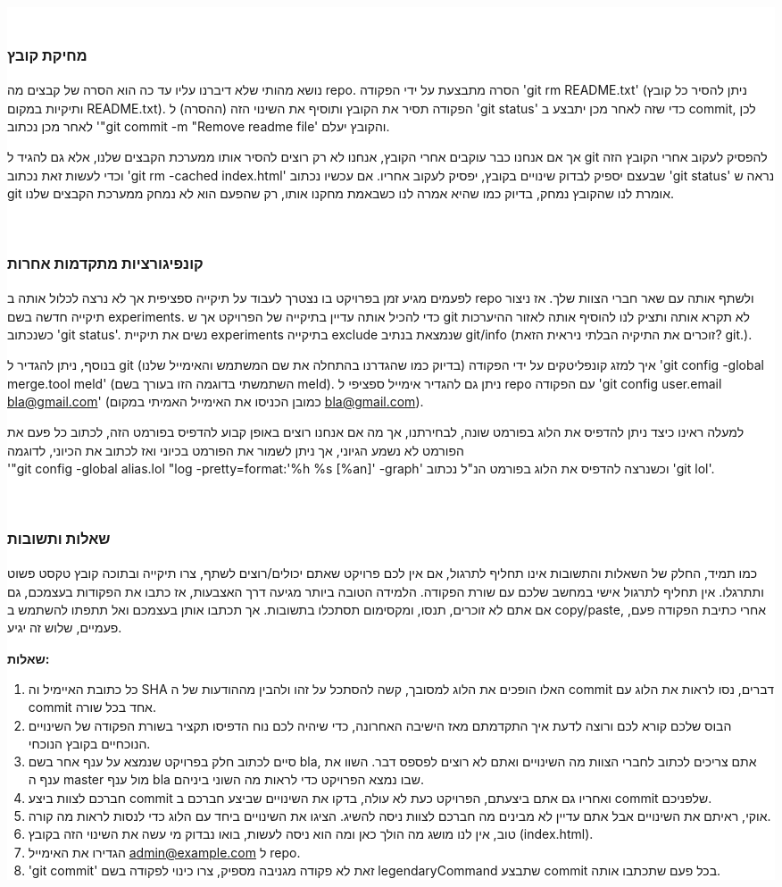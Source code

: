 &nbsp;

### מחיקת קובץ

נושא מהותי שלא דיברנו עליו עד כה הוא הסרה של קבצים מה repo. הסרה מתבצעת על ידי הפקודה 'git rm README.txt' (ניתן להסיר כל קובץ ותיקיות במקום README.txt). הפקודה תסיר את הקובץ ותוסיף את השינוי הזה (ההסרה) ל 'git status' כדי שזה לאחר מכן יתבצע ב commit, לכן לאחר מכן נכתוב '"git commit -m "Remove readme file' והקובץ יעלם.

אך אם אנחנו כבר עוקבים אחרי הקובץ, אנחנו לא רק רוצים להסיר אותו ממערכת הקבצים שלנו, אלא גם להגיד ל git להפסיק לעקוב אחרי הקובץ הזה וכדי לעשות זאת נכתוב 'git rm -cached index.html' שבעצם יספיק לבדוק שינויים בקובץ, יפסיק לעקוב אחריו. אם עכשיו נכתוב 'git status' נראה ש git אומרת לנו שהקובץ נמחק, בדיוק כמו שהיא אמרה לנו כשבאמת מחקנו אותו, רק שהפעם הוא לא נמחק ממערכת הקבצים שלנו.

&nbsp;

### קונפיגורציות מתקדמות אחרות

לפעמים מגיע זמן בפרויקט בו נצטרך לעבוד על תיקייה ספציפית אך לא נרצה לכלול אותה ב repo ולשתף אותה עם שאר חברי הצוות שלך. אז ניצור תיקייה חדשה בשם experiments. כדי להכיל אותה עדיין בתיקייה של הפרויקט אך ש git לא תקרא אותה ותציק לנו להוסיף אותה לאזור ההיערכות כשנכתוב 'git status'. נשים את תיקיית experiments בתיקייה exclude שנמצאת בנתיב git/info (זוכרים את התיקיה הבלתי ניראית הזאת? git.).

בנוסף, ניתן להגדיר ל git (בדיוק כמו שהגדרנו בהתחלה את שם המשתמש והאימייל שלנו) איך למזג קונפליטקים על ידי הפקודה 'git config -global merge.tool meld' (השתמשתי בדוגמה הזו בעורך בשם meld). ניתן גם להגדיר אימייל ספציפי ל repo עם הפקודה 'git config user.email bla@gmail.com' (כמובן הכניסו את האימייל האמיתי במקום bla@gmail.com).

למעלה ראינו כיצד ניתן להדפיס את הלוג בפורמט שונה, לבחירתנו, אך מה אם אנחנו רוצים באופן קבוע להדפיס בפורמט הזה, לכתוב כל פעם את הפורמט לא נשמע הגיוני, אך ניתן לשמור את הפורמט בכיוני ואז לכתוב את הכיוני, לדוגמה  
'"git config -global alias.lol "log -pretty=format:'%h %s [%an]' -graph' וכשנרצה להדפיס את הלוג בפורמט הנ"ל נכתוב 'git lol'.

&nbsp;

### שאלות ותשובות

כמו תמיד, החלק של השאלות והתשובות אינו תחליף לתרגול, אם אין לכם פרויקט שאתם יכולים/רוצים לשתף, צרו תיקייה ובתוכה קובץ טקסט פשוט ותתרגלו. אין תחליף לתרגול אישי במחשב שלכם עם שורת הפקודה. הלמידה הטובה ביותר מגיעה דרך האצבעות, אז כתבו את הפקודות בעצמכם, גם אם אתם לא זוכרים, תנסו, ומקסימום תסתכלו בתשובות. אך תכתבו אותן בעצמכם ואל תתפתו להשתמש ב copy/paste, אחרי כתיבת הפקודה פעם, פעמיים, שלוש זה יגיע.

**שאלות:**

  1. כל כתובת האיימיל וה SHA האלו הופכים את הלוג למסובך, קשה להסתכל על זהו ולהבין מההודעות של ה commit דברים, נסו לראות את הלוג עם commit אחד בכל שורה.
  2. הבוס שלכם קורא לכם ורוצה לדעת איך התקדמתם מאז הישיבה האחרונה, כדי שיהיה לכם נוח הדפיסו תקציר בשורת הפקודה של השינויים הנוכחיים בקובץ הנוכחי.
  3. סיים לכתוב חלק בפרויקט שנמצא על ענף אחר בשם bla, אתם צריכים לכתוב לחברי הצוות מה השינויים ואתם לא רוצים לפספס דבר. השוו את ענף ה master מול ענף bla שבו נמצא הפרויקט כדי לראות מה השוני ביניהם.
  4. חברכם לצוות ביצע commit ואחריו גם אתם ביצעתם, הפרויקט כעת לא עולה, בדקו את השינויים שביצע חברכם ב commit שלפניכם.
  5. אוקי, ראיתם את השינויים אבל אתם עדיין לא מבינים מה חברכם לצוות ניסה להשיג. הציגו את השינויים ביחד עם הלוג כדי לנסות לראות מה קורה.
  6. טוב, אין לנו מושג מה הולך כאן ומה הוא ניסה לעשות, בואו נבדוק מי עשה את השינוי הזה בקובץ (index.html).
  7. הגדירו את האימייל admin@example.com ל repo.
  8. 'git commit' זאת לא פקודה מגניבה מספיק, צרו כינוי לפקודה בשם legendaryCommand שתבצע commit בכל פעם שתכתבו אותה.
